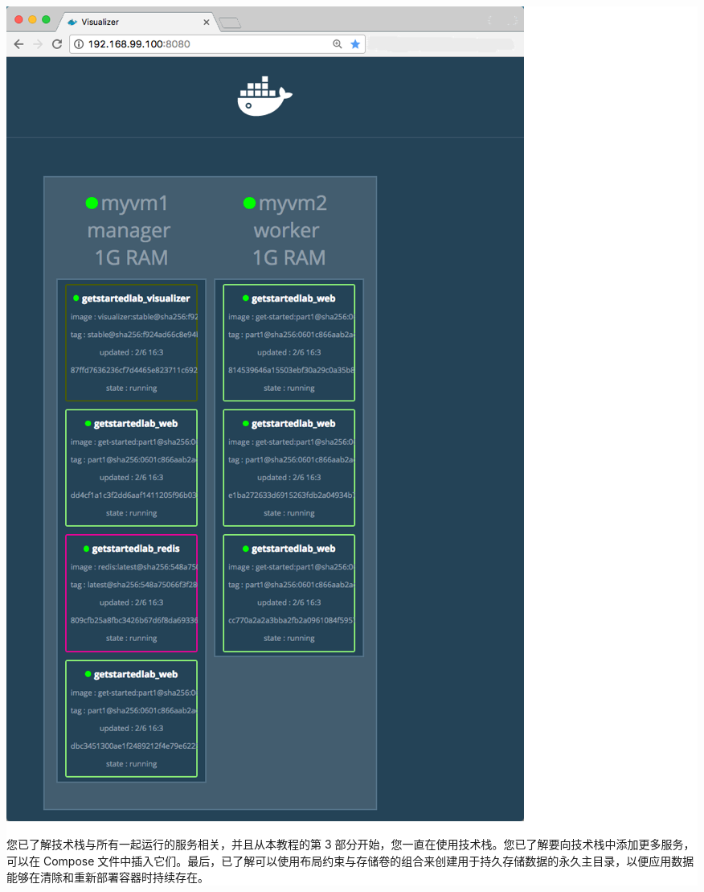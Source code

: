 ![/images/visualizer-with-redis.png](./images/visualizer-with-redis.png)

您已了解技术栈与所有一起运行的服务相关，并且从本教程的第 3 部分开始，您一直在使用技术栈。您已了解要向技术栈中添加更多服务，可以在 Compose 文件中插入它们。最后，已了解可以使用布局约束与存储卷的组合来创建用于持久存储数据的永久主目录，以便应用数据能够在清除和重新部署容器时持续存在。